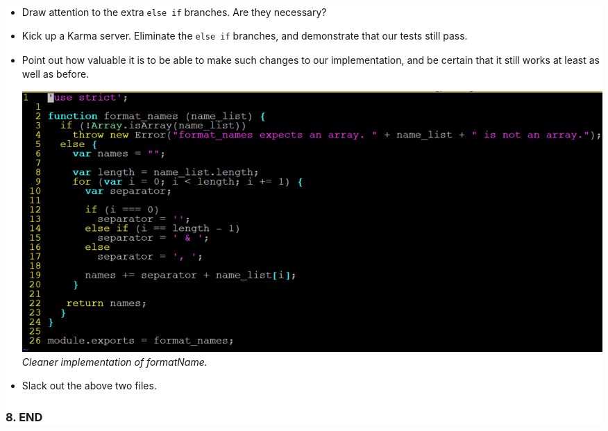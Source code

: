 * Draw attention to the extra `else if` branches. Are they necessary?

* Kick up a Karma server. Eliminate the `else if` branches, and demonstrate that our tests still pass.

* Point out how valuable it is to be able to make such changes to our implementation, and be certain that it still works at least as well as before.

    ![Cleaner implementation of format_name.](Images/7-format-names-clean.png)
    _Cleaner implementation of formatName._


* Slack out the above two files.

### 8.	END
